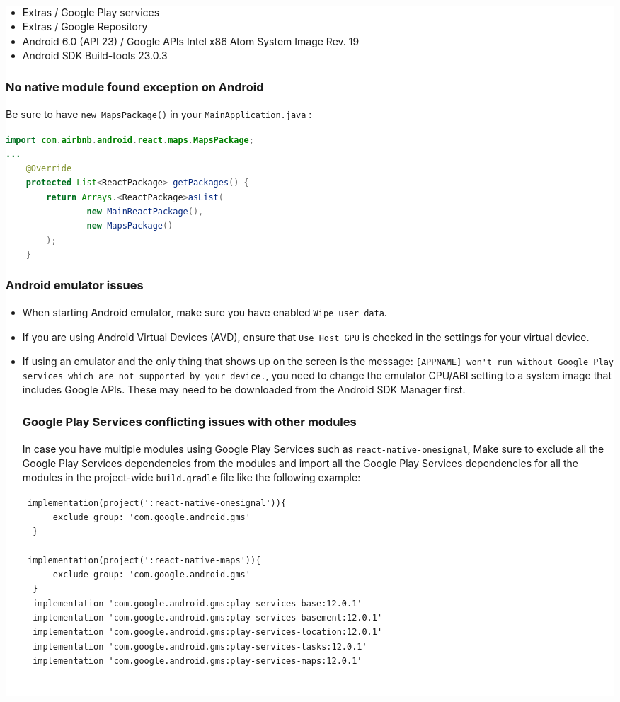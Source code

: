   - Extras / Google Play services
  - Extras / Google Repository
  - Android 6.0 (API 23) / Google APIs Intel x86 Atom System Image Rev. 19
  - Android SDK Build-tools 23.0.3

### No native module found exception on Android

Be sure to have `new MapsPackage()` in your `MainApplication.java` :

```java
import com.airbnb.android.react.maps.MapsPackage;
...
    @Override
    protected List<ReactPackage> getPackages() {
        return Arrays.<ReactPackage>asList(
                new MainReactPackage(),
                new MapsPackage()
        );
    }
```

### Android emulator issues

- When starting Android emulator, make sure you have enabled `Wipe user data`.
- If you are using Android Virtual Devices (AVD), ensure that `Use Host GPU` is checked in the settings for your virtual device.
- If using an emulator and the only thing that shows up on the screen is
  the message: `[APPNAME] won't run without Google Play services which
  are not supported by your device.`, you need to change the emulator
  CPU/ABI setting to a system image that includes Google APIs.  These may
  need to be downloaded from the Android SDK Manager first.
  
  
  ### Google Play Services conflicting issues with other modules
  
  In case you have multiple modules using Google Play Services such as `react-native-onesignal`, Make sure to exclude all the Google Play Services dependencies from the modules and import all the Google Play Services dependencies for all the modules in the project-wide `build.gradle` file like the following example:
  ```
   implementation(project(':react-native-onesignal')){
        exclude group: 'com.google.android.gms'
    }
    
   implementation(project(':react-native-maps')){
        exclude group: 'com.google.android.gms'
    }
    implementation 'com.google.android.gms:play-services-base:12.0.1'
    implementation 'com.google.android.gms:play-services-basement:12.0.1'
    implementation 'com.google.android.gms:play-services-location:12.0.1'
    implementation 'com.google.android.gms:play-services-tasks:12.0.1'
    implementation 'com.google.android.gms:play-services-maps:12.0.1'
    
    
  ```

